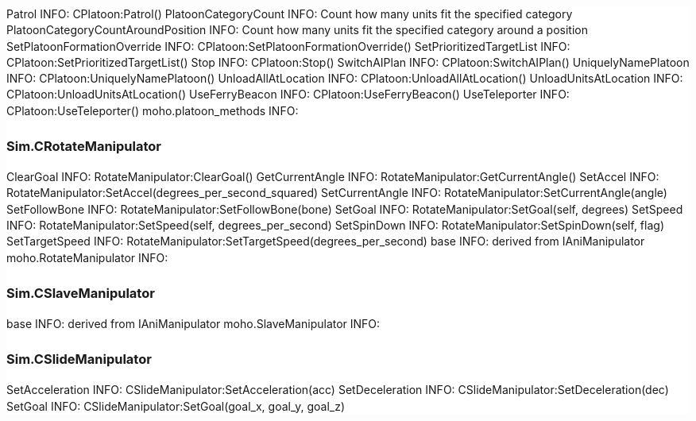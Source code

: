 Patrol
INFO: CPlatoon:Patrol()
PlatoonCategoryCount
INFO: Count how many units fit the specified category
PlatoonCategoryCountAroundPosition
INFO: Count how many units fit the specified category around a position
SetPlatoonFormationOverride
INFO: CPlatoon:SetPlatoonFormationOverride()
SetPrioritizedTargetList
INFO: CPlatoon:SetPrioritizedTargetList()
Stop
INFO: CPlatoon:Stop()
SwitchAIPlan
INFO: CPlatoon:SwitchAIPlan()
UniquelyNamePlatoon
INFO: CPlatoon:UniquelyNamePlatoon()
UnloadAllAtLocation
INFO: CPlatoon:UnloadAllAtLocation()
UnloadUnitsAtLocation
INFO: CPlatoon:UnloadUnitsAtLocation()
UseFerryBeacon
INFO: CPlatoon:UseFerryBeacon()
UseTeleporter
INFO: CPlatoon:UseTeleporter()
moho.platoon_methods
INFO:
### Sim.CRotateManipulator
ClearGoal
INFO: RotateManipulator:ClearGoal()
GetCurrentAngle
INFO: RotateManipulator:GetCurrentAngle()
SetAccel
INFO: RotateManipulator:SetAccel(degrees_per_second_squared)
SetCurrentAngle
INFO: RotateManipulator:SetCurrentAngle(angle)
SetFollowBone
INFO: RotateManipulator:SetFollowBone(bone)
SetGoal
INFO: RotateManipulator:SetGoal(self, degrees)
SetSpeed
INFO: RotateManipulator:SetSpeed(self, degrees_per_second)
SetSpinDown
INFO: RotateManipulator:SetSpinDown(self, flag)
SetTargetSpeed
INFO: RotateManipulator:SetTargetSpeed(degrees_per_second)
base
INFO: derived from IAniManipulator
moho.RotateManipulator
INFO:
### Sim.CSlaveManipulator
base
INFO: derived from IAniManipulator
moho.SlaveManipulator
INFO:
### Sim.CSlideManipulator
SetAcceleration
INFO: CSlideManipulator:SetAcceleration(acc)
SetDeceleration
INFO: CSlideManipulator:SetDeceleration(dec)
SetGoal
INFO: CSlideManipulator:SetGoal(goal_x, goal_y, goal_z)